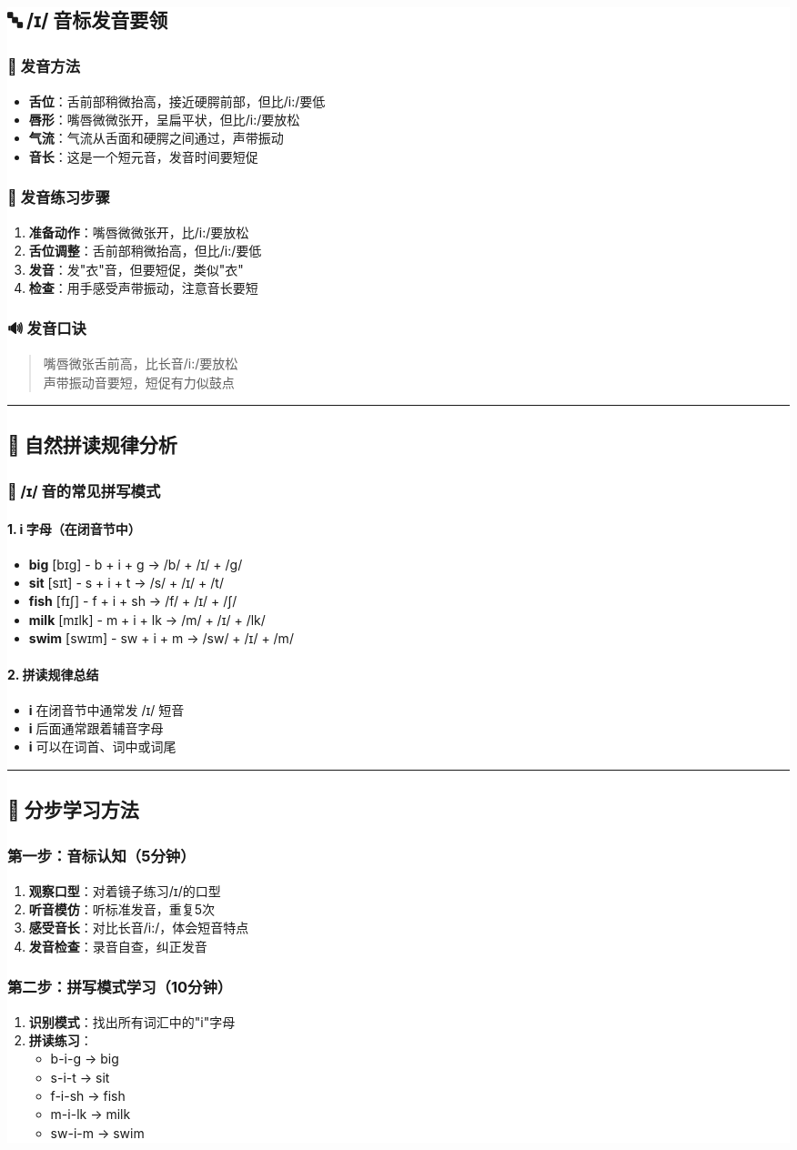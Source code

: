 ## 🔤 /ɪ/ 音标发音要领

### 👄 发音方法
- **舌位**：舌前部稍微抬高，接近硬腭前部，但比/i:/要低
- **唇形**：嘴唇微微张开，呈扁平状，但比/i:/要放松
- **气流**：气流从舌面和硬腭之间通过，声带振动
- **音长**：这是一个短元音，发音时间要短促

### 🎵 发音练习步骤
1. **准备动作**：嘴唇微微张开，比/i:/要放松
2. **舌位调整**：舌前部稍微抬高，但比/i:/要低
3. **发音**：发"衣"音，但要短促，类似"衣"
4. **检查**：用手感受声带振动，注意音长要短

### 🔊 发音口诀
> 嘴唇微张舌前高，比长音/i:/要放松  
> 声带振动音要短，短促有力似鼓点

---

## 📝 自然拼读规律分析

### 🎯 /ɪ/ 音的常见拼写模式

#### 1. **i** 字母（在闭音节中）
- **big** [bɪɡ] - b + i + g → /b/ + /ɪ/ + /ɡ/
- **sit** [sɪt] - s + i + t → /s/ + /ɪ/ + /t/
- **fish** [fɪʃ] - f + i + sh → /f/ + /ɪ/ + /ʃ/
- **milk** [mɪlk] - m + i + lk → /m/ + /ɪ/ + /lk/
- **swim** [swɪm] - sw + i + m → /sw/ + /ɪ/ + /m/

#### 2. 拼读规律总结
- **i** 在闭音节中通常发 /ɪ/ 短音
- **i** 后面通常跟着辅音字母
- **i** 可以在词首、词中或词尾

---

## 🎲 分步学习方法

### 第一步：音标认知（5分钟）
1. **观察口型**：对着镜子练习/ɪ/的口型
2. **听音模仿**：听标准发音，重复5次
3. **感受音长**：对比长音/i:/，体会短音特点
4. **发音检查**：录音自查，纠正发音

### 第二步：拼写模式学习（10分钟）
1. **识别模式**：找出所有词汇中的"i"字母
2. **拼读练习**：
   - b-i-g → big
   - s-i-t → sit  
   - f-i-sh → fish
   - m-i-lk → milk
   - sw-i-m → swim
